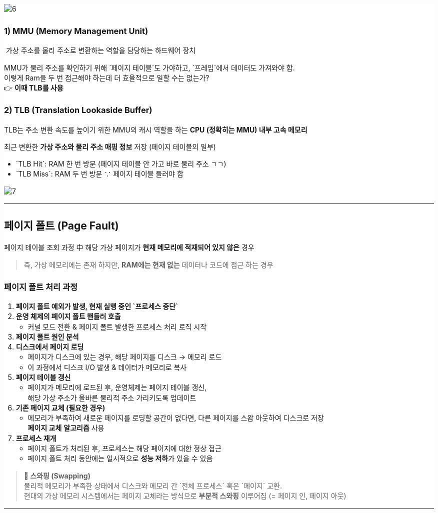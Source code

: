 <img width="640" alt="6" src="https://github.com/user-attachments/assets/fd4bd833-ca52-422b-a93b-da6c188bf852" />

### 1) MMU (Memory Management Unit)

 가상 주소를 물리 주소로 변환하는 역할을 담당하는 하드웨어 장치 

MMU가 물리 주소를 확인하기 위해 \`페이지 테이블\`도 가야하고, \`프레임\`에서 데이터도 가져와야 함.  
이렇게 Ram을 두 번 접근해야 하는데 더 효율적으로 일할 수는 없는가?  
👉 **이때 TLB를 사용**

### 2) TLB (Translation Lookaside Buffer)

TLB는 주소 변환 속도를 높이기 위한 MMU의 캐시 역할을 하는 **CPU (정확히는 MMU) 내부 고속 메모리**

최근 변환한 **가상 주소와 물리 주소 매핑 정보** 저장 (페이지 테이블의 일부)

-   \`TLB Hit\`: RAM 한 번 방문 (페이지 테이블 안 가고 바로 물리 주소 ㄱㄱ)
-   \`TLB Miss\`: RAM 두 번 방문 ∵ 페이지 테이블 들러야 함

![7](https://github.com/user-attachments/assets/760e0b0d-2b4f-4a32-bb7c-ef0a1f831095)

---

## 페이지 폴트 (Page Fault)

페이지 테이블 조회 과정 中 해당 가상 페이지가 **현재 메모리에 적재되어 있지 않은** 경우

> 즉, 가상 메모리에는 존재 하지만, **RAM에는 현재 없는** 데이터나 코드에 접근 하는 경우  

### 페이지 폴트 처리 과정

1.  **페이지 폴트 예외가 발생, 현재 실행 중인 \`프로세스 중단\`**
2.  **운영 체제의 페이지 폴트 핸들러 호출**
    -   커널 모드 전환 & 페이지 폴트 발생한 프로세스 처리 로직 시작
3.  **페이지 폴트 원인 분석**
4.  **디스크에서 페이지 로딩**
    -   페이지가 디스크에 있는 경우, 해당 페이지를 디스크 → 메모리 로드
    -   이 과정에서 디스크 I/O 발생 & 데이터가 메모리로 복사
5.  **페이지 테이블 갱신**
    -   페이지가 메모리에 로드된 후, 운영체제는 페이지 테이블 갱신,  
        해당 가상 주소가 올바른 물리적 주소 가리키도록 업데이트
6.  **기존 페이지 교체 (필요한 경우)**
    -   메모리가 부족하여 새로운 페이지를 로딩할 공간이 없다면, 다른 페이지를 스왑 아웃하여 디스크로 저장  
        **페이지 교체** **알고리즘** 사용
7.  **프로세스 재개**
    -   페이지 폴트가 처리된 후, 프로세스는 해당 페이지에 대한 정상 접근
    -   페이지 폴트 처리 동안에는 일시적으로 **성능 저하**가 있을 수 있음

> **📌 스와핑 (Swapping)**  
> 물리적 메모리가 부족한 상태에서 디스크와 메모리 간 \`전체 프로세스\` 혹은 \`페이지\` 교환.  
> 현대의 가상 메모리 시스템에서는 페이지 교체라는 방식으로 **부분적 스와핑** 이루어짐 (= 페이지 인, 페이지 아웃)

---
